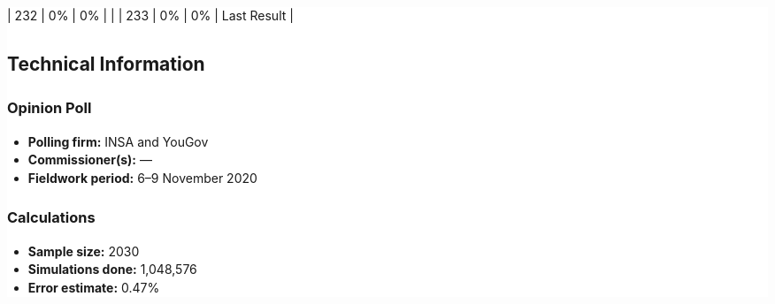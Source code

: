 | 232 | 0% | 0% |  |
| 233 | 0% | 0% | Last Result |


## Technical Information

### Opinion Poll

+ **Polling firm:** INSA and YouGov
+ **Commissioner(s):** —
+ **Fieldwork period:** 6–9 November 2020

### Calculations

+ **Sample size:** 2030
+ **Simulations done:** 1,048,576
+ **Error estimate:** 0.47%

